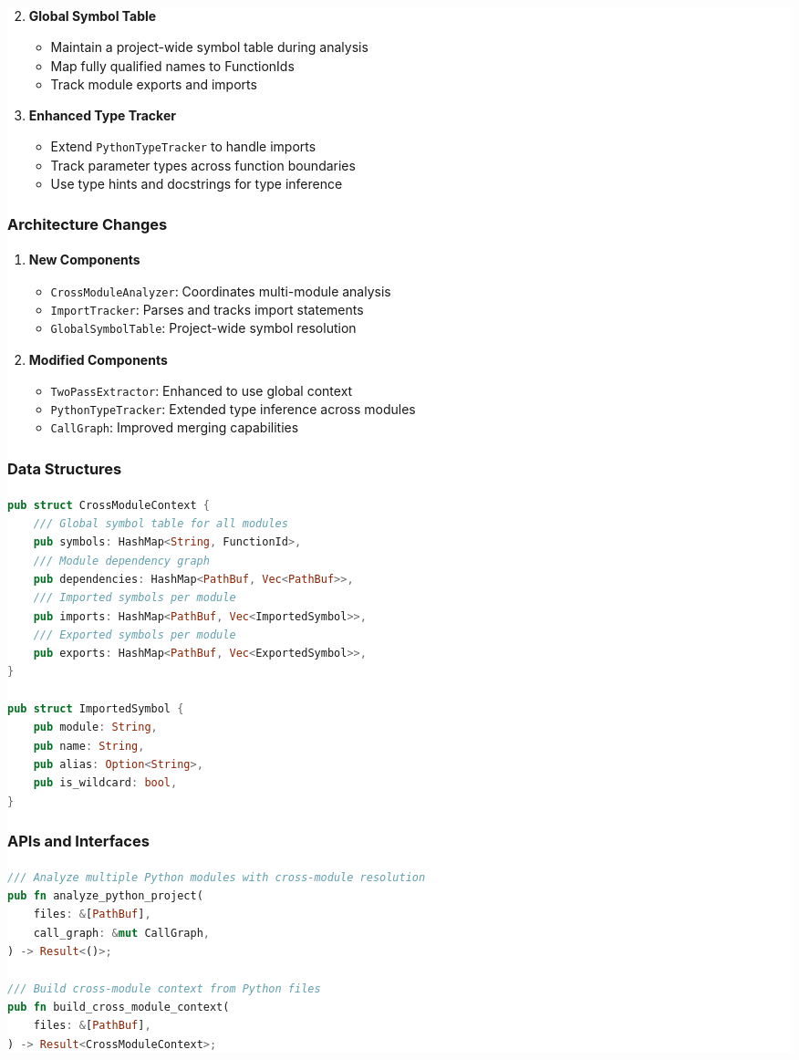 2. **Global Symbol Table**
   - Maintain a project-wide symbol table during analysis
   - Map fully qualified names to FunctionIds
   - Track module exports and imports

3. **Enhanced Type Tracker**
   - Extend `PythonTypeTracker` to handle imports
   - Track parameter types across function boundaries
   - Use type hints and docstrings for type inference

### Architecture Changes

1. **New Components**
   - `CrossModuleAnalyzer`: Coordinates multi-module analysis
   - `ImportTracker`: Parses and tracks import statements
   - `GlobalSymbolTable`: Project-wide symbol resolution

2. **Modified Components**
   - `TwoPassExtractor`: Enhanced to use global context
   - `PythonTypeTracker`: Extended type inference across modules
   - `CallGraph`: Improved merging capabilities

### Data Structures

```rust
pub struct CrossModuleContext {
    /// Global symbol table for all modules
    pub symbols: HashMap<String, FunctionId>,
    /// Module dependency graph
    pub dependencies: HashMap<PathBuf, Vec<PathBuf>>,
    /// Imported symbols per module
    pub imports: HashMap<PathBuf, Vec<ImportedSymbol>>,
    /// Exported symbols per module
    pub exports: HashMap<PathBuf, Vec<ExportedSymbol>>,
}

pub struct ImportedSymbol {
    pub module: String,
    pub name: String,
    pub alias: Option<String>,
    pub is_wildcard: bool,
}
```

### APIs and Interfaces

```rust
/// Analyze multiple Python modules with cross-module resolution
pub fn analyze_python_project(
    files: &[PathBuf],
    call_graph: &mut CallGraph,
) -> Result<()>;

/// Build cross-module context from Python files
pub fn build_cross_module_context(
    files: &[PathBuf],
) -> Result<CrossModuleContext>;
```
